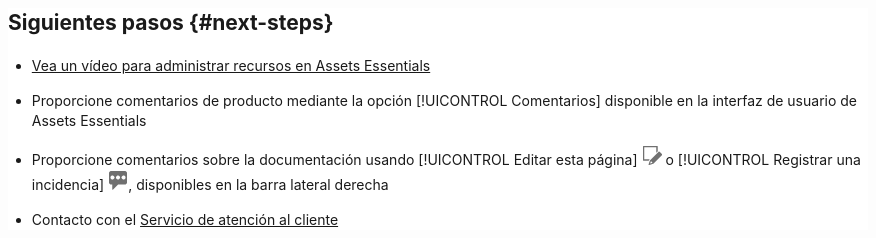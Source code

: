## Siguientes pasos {#next-steps}

* [Vea un vídeo para administrar recursos en Assets Essentials](https://experienceleague.adobe.com/docs/experience-manager-learn/assets-essentials/basics/managing.html?lang=es)

* Proporcione comentarios de producto mediante la opción [!UICONTROL Comentarios] disponible en la interfaz de usuario de Assets Essentials

* Proporcione comentarios sobre la documentación usando [!UICONTROL Editar esta página] ![editar la página](assets/do-not-localize/edit-page.png) o [!UICONTROL Registrar una incidencia] ![crear una incidencia de GitHub](assets/do-not-localize/github-issue.png), disponibles en la barra lateral derecha

* Contacto con el [Servicio de atención al cliente](https://experienceleague.adobe.com/?support-solution=General&amp;lang=es#support)
